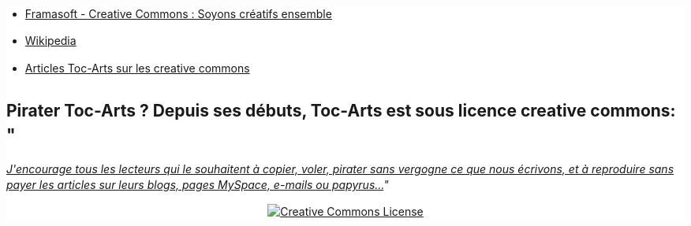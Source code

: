 *   [Framasoft - Creative Commons : Soyons créatifs ensemble][1]
*   <p style="text-align: left;">
      <a title="creative commons" href="http://fr.wikipedia.org/wiki/Creative_Commons">Wikipedia</a>
    </p>

*   [Articles Toc-Arts sur les creative commons][2]

## Pirater Toc-Arts ? Depuis ses débuts, Toc-Arts est sous licence creative commons: "

*[J'encourage tous les lecteurs qui le souhaitent à copier, voler, pirater sans vergogne ce que nous écrivons, et à reproduire sans payer les articles sur leurs blogs, pages MySpace, e-mails ou papyrus...][3]"* <p style="text-align: center;">
  <a href="http://creativecommons.org/licenses/by-nc-sa/2.0/fr/" rel="license"><img class="aligncenter" style="border-width: 0pt;" alt="Creative Commons License" src="http://i.creativecommons.org/l/by-nc-sa/2.0/fr/88x31.png" width="88" height="31" /></a>
</p>

 [1]: http://www.framasoft.net/article2185.html "creative commons"
 [2]: http://toc-arts.org/blog/tag/creative-commons/ "articles creative commons"
 [3]: ../2008/03/16/copier-et-remixer-les-articles-de-toc-artsorg/